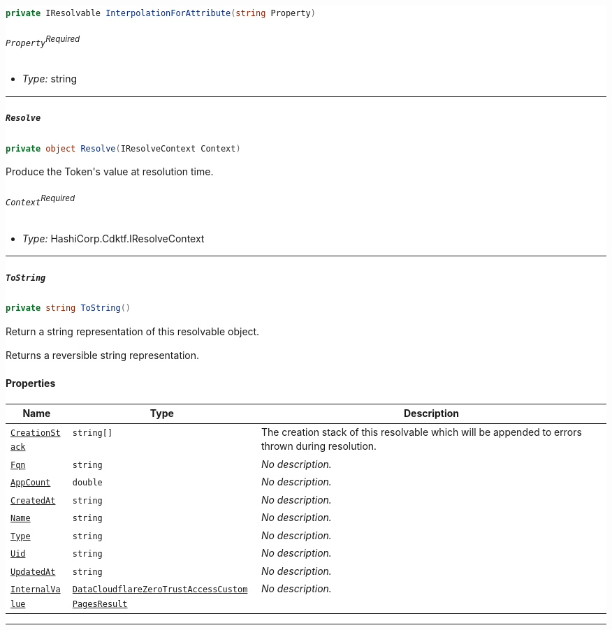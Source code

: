 ```csharp
private IResolvable InterpolationForAttribute(string Property)
```

###### `Property`<sup>Required</sup> <a name="Property" id="@cdktf/provider-cloudflare.dataCloudflareZeroTrustAccessCustomPages.DataCloudflareZeroTrustAccessCustomPagesResultOutputReference.interpolationForAttribute.parameter.property"></a>

- *Type:* string

---

##### `Resolve` <a name="Resolve" id="@cdktf/provider-cloudflare.dataCloudflareZeroTrustAccessCustomPages.DataCloudflareZeroTrustAccessCustomPagesResultOutputReference.resolve"></a>

```csharp
private object Resolve(IResolveContext Context)
```

Produce the Token's value at resolution time.

###### `Context`<sup>Required</sup> <a name="Context" id="@cdktf/provider-cloudflare.dataCloudflareZeroTrustAccessCustomPages.DataCloudflareZeroTrustAccessCustomPagesResultOutputReference.resolve.parameter._context"></a>

- *Type:* HashiCorp.Cdktf.IResolveContext

---

##### `ToString` <a name="ToString" id="@cdktf/provider-cloudflare.dataCloudflareZeroTrustAccessCustomPages.DataCloudflareZeroTrustAccessCustomPagesResultOutputReference.toString"></a>

```csharp
private string ToString()
```

Return a string representation of this resolvable object.

Returns a reversible string representation.


#### Properties <a name="Properties" id="Properties"></a>

| **Name** | **Type** | **Description** |
| --- | --- | --- |
| <code><a href="#@cdktf/provider-cloudflare.dataCloudflareZeroTrustAccessCustomPages.DataCloudflareZeroTrustAccessCustomPagesResultOutputReference.property.creationStack">CreationStack</a></code> | <code>string[]</code> | The creation stack of this resolvable which will be appended to errors thrown during resolution. |
| <code><a href="#@cdktf/provider-cloudflare.dataCloudflareZeroTrustAccessCustomPages.DataCloudflareZeroTrustAccessCustomPagesResultOutputReference.property.fqn">Fqn</a></code> | <code>string</code> | *No description.* |
| <code><a href="#@cdktf/provider-cloudflare.dataCloudflareZeroTrustAccessCustomPages.DataCloudflareZeroTrustAccessCustomPagesResultOutputReference.property.appCount">AppCount</a></code> | <code>double</code> | *No description.* |
| <code><a href="#@cdktf/provider-cloudflare.dataCloudflareZeroTrustAccessCustomPages.DataCloudflareZeroTrustAccessCustomPagesResultOutputReference.property.createdAt">CreatedAt</a></code> | <code>string</code> | *No description.* |
| <code><a href="#@cdktf/provider-cloudflare.dataCloudflareZeroTrustAccessCustomPages.DataCloudflareZeroTrustAccessCustomPagesResultOutputReference.property.name">Name</a></code> | <code>string</code> | *No description.* |
| <code><a href="#@cdktf/provider-cloudflare.dataCloudflareZeroTrustAccessCustomPages.DataCloudflareZeroTrustAccessCustomPagesResultOutputReference.property.type">Type</a></code> | <code>string</code> | *No description.* |
| <code><a href="#@cdktf/provider-cloudflare.dataCloudflareZeroTrustAccessCustomPages.DataCloudflareZeroTrustAccessCustomPagesResultOutputReference.property.uid">Uid</a></code> | <code>string</code> | *No description.* |
| <code><a href="#@cdktf/provider-cloudflare.dataCloudflareZeroTrustAccessCustomPages.DataCloudflareZeroTrustAccessCustomPagesResultOutputReference.property.updatedAt">UpdatedAt</a></code> | <code>string</code> | *No description.* |
| <code><a href="#@cdktf/provider-cloudflare.dataCloudflareZeroTrustAccessCustomPages.DataCloudflareZeroTrustAccessCustomPagesResultOutputReference.property.internalValue">InternalValue</a></code> | <code><a href="#@cdktf/provider-cloudflare.dataCloudflareZeroTrustAccessCustomPages.DataCloudflareZeroTrustAccessCustomPagesResult">DataCloudflareZeroTrustAccessCustomPagesResult</a></code> | *No description.* |

---